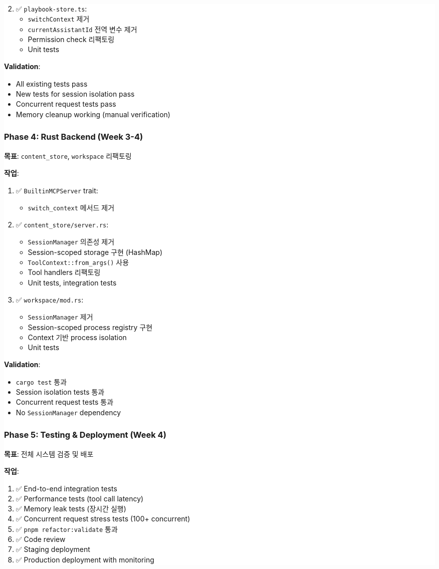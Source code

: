 2. ✅ `playbook-store.ts`:
   - `switchContext` 제거
   - `currentAssistantId` 전역 변수 제거
   - Permission check 리팩토링
   - Unit tests

**Validation**:

- All existing tests pass
- New tests for session isolation pass
- Concurrent request tests pass
- Memory cleanup working (manual verification)

### Phase 4: Rust Backend (Week 3-4)

**목표**: `content_store`, `workspace` 리팩토링

**작업**:

1. ✅ `BuiltinMCPServer` trait:
   - `switch_context` 메서드 제거

2. ✅ `content_store/server.rs`:
   - `SessionManager` 의존성 제거
   - Session-scoped storage 구현 (HashMap)
   - `ToolContext::from_args()` 사용
   - Tool handlers 리팩토링
   - Unit tests, integration tests

3. ✅ `workspace/mod.rs`:
   - `SessionManager` 제거
   - Session-scoped process registry 구현
   - Context 기반 process isolation
   - Unit tests

**Validation**:

- `cargo test` 통과
- Session isolation tests 통과
- Concurrent request tests 통과
- No `SessionManager` dependency

### Phase 5: Testing & Deployment (Week 4)

**목표**: 전체 시스템 검증 및 배포

**작업**:

1. ✅ End-to-end integration tests
2. ✅ Performance tests (tool call latency)
3. ✅ Memory leak tests (장시간 실행)
4. ✅ Concurrent request stress tests (100+ concurrent)
5. ✅ `pnpm refactor:validate` 통과
6. ✅ Code review
7. ✅ Staging deployment
8. ✅ Production deployment with monitoring
